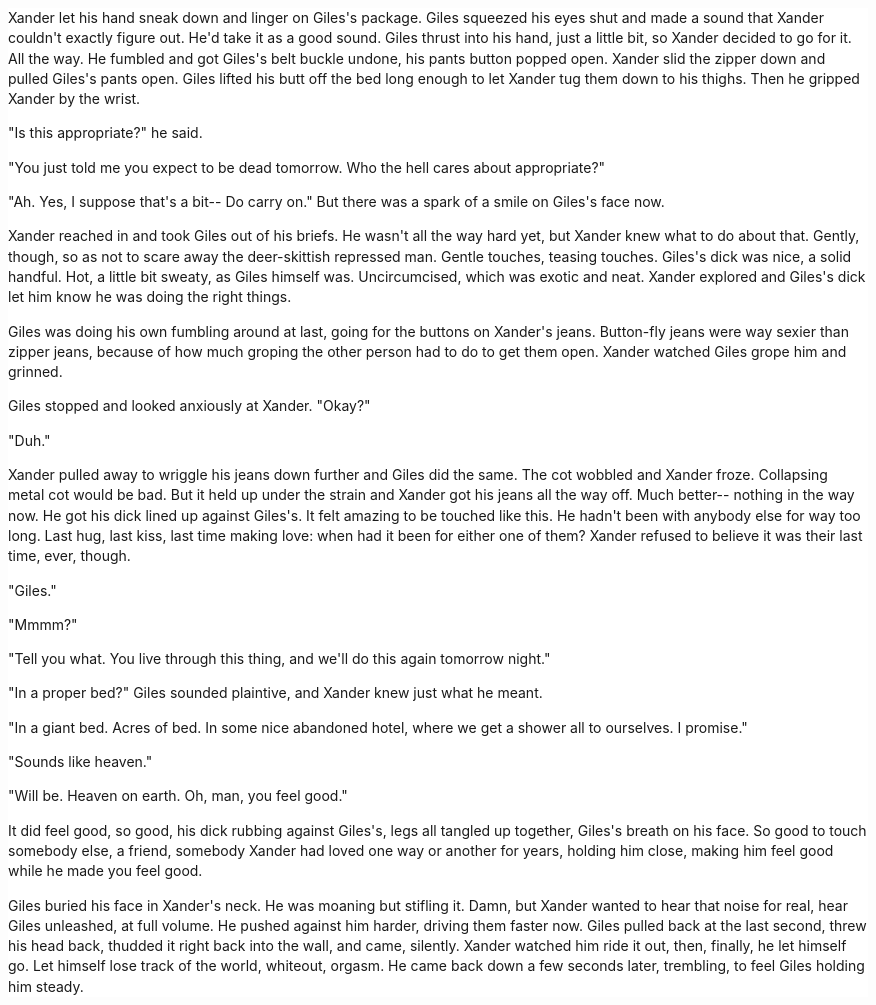 Xander let his hand sneak down and linger on Giles's package. Giles squeezed his eyes shut and made a sound that Xander couldn't exactly figure out. He'd take it as a good sound. Giles thrust into his hand, just a little bit, so Xander decided to go for it. All the way. He fumbled and got Giles's belt buckle undone, his pants button popped open. Xander slid the zipper down and pulled Giles's pants open. Giles lifted his butt off the bed long enough to let Xander tug them down to his thighs. Then he gripped Xander by the wrist.

"Is this appropriate?" he said.

"You just told me you expect to be dead tomorrow. Who the hell cares about appropriate?"

"Ah. Yes, I suppose that's a bit-- Do carry on." But there was a spark of a smile on Giles's face now.

Xander reached in and took Giles out of his briefs. He wasn't all the way hard yet, but Xander knew what to do about that. Gently, though, so as not to scare away the deer-skittish repressed man. Gentle touches, teasing touches. Giles's dick was nice, a solid handful. Hot, a little bit sweaty, as Giles himself was. Uncircumcised, which was exotic and neat. Xander explored and Giles's dick let him know he was doing the right things. 

Giles was doing his own fumbling around at last, going for the buttons on Xander's jeans. Button-fly jeans were way sexier than zipper jeans, because of how much groping the other person had to do to get them open. Xander watched Giles grope him and grinned.

Giles stopped and looked anxiously at Xander. "Okay?"

"Duh."

Xander pulled away to wriggle his jeans down further and Giles did the same. The cot wobbled and Xander froze. Collapsing metal cot would be bad. But it held up under the strain and Xander got his jeans all the way off. Much better-- nothing in the way now. He got his dick lined up against Giles's. It felt amazing to be touched like this. He hadn't been with anybody else for way too long. Last hug, last kiss, last time making love: when had it been for either one of them? Xander refused to believe it was their last time, ever, though.

"Giles."

"Mmmm?"

"Tell you what. You live through this thing, and we'll do this again tomorrow night."

"In a proper bed?" Giles sounded plaintive, and Xander knew just what he meant. 

"In a giant bed. Acres of bed. In some nice abandoned hotel, where we get a shower all to ourselves. I promise."

"Sounds like heaven."

"Will be. Heaven on earth. Oh, man, you feel good."

It did feel good, so good, his dick rubbing against Giles's, legs all tangled up together, Giles's breath on his face. So good to touch somebody else, a friend, somebody Xander had loved one way or another for years, holding him close, making him feel good while he made you feel good.

Giles buried his face in Xander's neck. He was moaning but stifling it. Damn, but Xander wanted to hear that noise for real, hear Giles unleashed, at full volume. He pushed against him harder, driving them faster now. Giles pulled back at the last second, threw his head back, thudded it right back into the wall, and came, silently. Xander watched him ride it out, then, finally, he let himself go. Let himself lose track of the world, whiteout, orgasm. He came back down a few seconds later, trembling, to feel Giles holding him steady.
